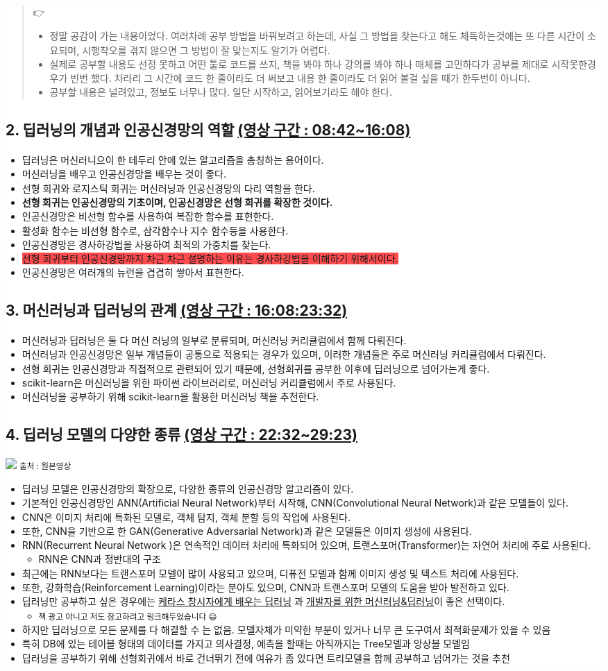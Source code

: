 > 👉 
> - 정말 공감이 가는  내용이었다. 여러차례 공부 방법을 바꿔보려고 하는데, 사실 그 방법을 찾는다고 해도 체득하는것에는 또 다른 시간이 소요되며, 시행착오를 겪지 않으면 그 방법이 잘 맞는지도 알기가 어렵다.
> - 실제로 공부할 내용도 선정 못하고 어떤 툴로 코드를 쓰지, 책을 봐야 하나 강의를 봐야 하나 매체를 고민하다가 공부를 제대로 시작못한경우가 빈번 했다. 차라리 그 시간에 코드 한 줄이라도 더 써보고 내용 한 줄이라도 더 읽어 볼걸 싶을 때가 한두번이 아니다.
> - 공부할 내용은 널려있고, 정보도 너무나 많다. 일단 시작하고, 읽어보기라도 해야 한다.

  
  
## 2. 딥러닝의 개념과 인공신경망의 역할 [(영상 구간 : 08:42~16:08)](https://youtu.be/kmUyhsRM3Sw?si=ERpOY0tzMMmepuIe&t=522)
- 딥러닝은 머신러니으이 한 테두리 안에 있는 알고리즘을 총칭하는 용어이다.
- 머신러닝을 배우고 인공신경망을 배우는 것이 좋다.
- 선형 회귀와 로지스틱 회귀는 머신러닝과 인공신경망의 다리 역할을 한다.
- **선형 회귀는 인공신경망의 기초이며, 인공신경망은 선형 회귀를 확장한 것이다.**
- 인공신경망은 비선형 함수를 사용하여 복잡한 함수를 표현한다.
- 활성화 함수는 비선형 함수로, 삼각함수나 지수 함수등을 사용한다.
- 인공신경망은 경사하강법을 사용하여 최적의 가중치를 찾는다.
- <span style="background:#ff4d4f">선형 회귀부터 인공신경망까지 차근 차근 설명하는 이유는 경사하강법을 이해하기 위해서이다.</span>
- 인공신경망은 여러개의 뉴런을 겹겹히 쌓아서 표현한다.


## 3. 머신러닝과 딥러닝의 관계 [(영상 구간 : 16:08:23:32)](https://youtu.be/kmUyhsRM3Sw?si=ERpOY0tzMMmepuIe&t=968)
- 머신러닝과 딥러닝은 둘 다 머신 러닝의 일부로 분류되며, 머신러닝 커리큘럼에서 함께 다뤄진다.
- 머신러닝과 인공신경망은 일부 개념들이 공통으로 적용되는 경우가 있으며, 이러한 개념들은 주로 머신러닝 커리큘럼에서 다뤄진다.
- 선형 회귀는 인공신경망과 직접적으로 관련되어 있기 때문에, 선형회귀를 공부한 이후에 딥러닝으로 넘어가는게 좋다.
- scikit-learn은 머신러닝을 위한 파이썬 라이브러리로, 머신러닝 커리큘럼에서 주로 사용된다.
- 머신러닝을 공부하기 위해 scikit-learn을 활용한 머신러닝 책을 추천한다.


## 4. 딥러닝 모델의 다양한 종류 [(영상 구간 : 22:32~29:23)](https://youtu.be/kmUyhsRM3Sw?si=ERpOY0tzMMmepuIe&t=1352)
![](https://i.imgur.com/E31ecN5.png)
<small>출처 : 원본영상</small>

- 딥러닝 모델은 인공신경망의 확장으로, 다양한 종류의 인공신경망 알고리즘이 있다.
- 기본적인 인공신경망인 ANN(Artificial Neural Network)부터 시작해, CNN(Convolutional Neural Network)과 같은 모델들이 있다.
- CNN은 이미지 처리에 특화된 모델로, 객체 탐지, 객체 분할 등의 작업에 사용된다.
- 또한, CNN을 기반으로 한 GAN(Generative Adversarial Network)과 같은 모델들은 이미지 생성에 사용된다.
- RNN(Recurrent Neural Network )은 연속적인 데이터 처리에 특화되어 있으며, 트랜스포머(Transformer)는 자연어 처리에 주로 사용된다.
	- RNN은 CNN과 정반대의 구조
- 최근에는 RNN보다는 트랜스포머 모델이 많이 사용되고 있으며, 디퓨전 모델과 함께 이미지 생성 및 텍스트 처리에 사용된다.
- 또한, 강화학습(Reinforcement Learning)이라는 분야도 있으며, CNN과 트랜스포머 모델의 도움을 받아 발전하고 있다.
- 딥러닝만 공부하고 싶은 경우에는 [케라스 창시자에게 배우는 딥러닝](https://product.kyobobook.co.kr/detail/S000061584677) 과 [개발자를 위한 머신러닝&딥러닝](https://ebook-product.kyobobook.co.kr/dig/epd/ebook/E000002962818)이 좋은 선택이다.
	- <small>책 광고 아니고 저도 참고하려고 링크해두었습니다 😃</small>
- 하지만 딥러닝으로 모든 문제를 다 해결할 수 는 없음. 모델자체가 미약한 부분이 있거나 너무 큰 도구여서 최적화문제가 있을 수 있음
- 특히 DB에 있는 테이블 형태의 데이터를 가지고 의사결정, 예측을 할때는 아직까지는 Tree모델과 앙상블 모델임
- 딥러닝을 공부하기 위해 선형회귀에서 바로 건너뛰기 전에 여유가 좀 있다면 트리모델을 함께 공부하고 넘어가는 것을 추천
